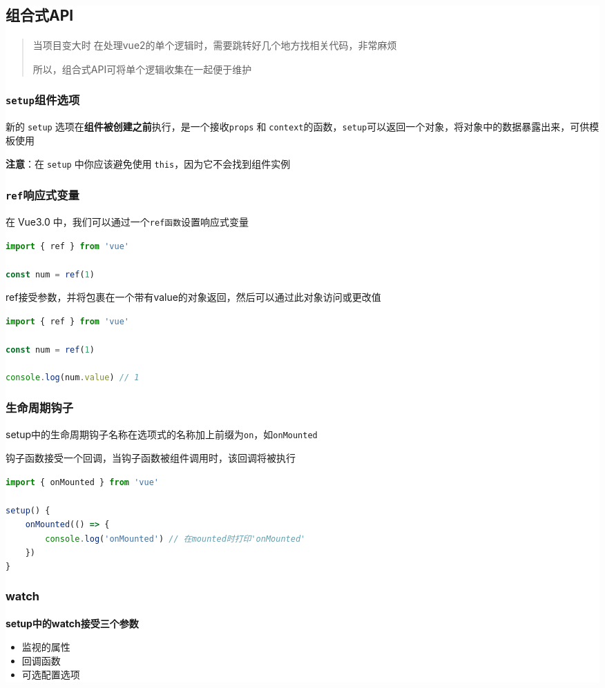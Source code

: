 ## 组合式API

> 当项目变大时 在处理vue2的单个逻辑时，需要跳转好几个地方找相关代码，非常麻烦
>
> 所以，组合式API可将单个逻辑收集在一起便于维护

### **`setup`组件选项**

新的 `setup` 选项在**组件被创建之前**执行，是一个接收`props` 和 `context`的函数，`setup`可以返回一个对象，将对象中的数据暴露出来，可供模板使用

**注意**：在 `setup` 中你应该避免使用 `this`，因为它不会找到组件实例

### `ref`响应式变量

在 Vue3.0 中，我们可以通过一个`ref函数`设置响应式变量

```js
import { ref } from 'vue'

const num = ref(1)
```

ref接受参数，并将包裹在一个带有value的对象返回，然后可以通过此对象访问或更改值

```js
import { ref } from 'vue'

const num = ref(1)

console.log(num.value) // 1
```

### 生命周期钩子

setup中的生命周期钩子名称在选项式的名称加上前缀为`on`，如`onMounted`

钩子函数接受一个回调，当钩子函数被组件调用时，该回调将被执行

```js
import { onMounted } from 'vue'

setup() {
    onMounted(() => {
        console.log('onMounted') // 在mounted时打印'onMounted'
    })
}
```

### watch

**setup中的watch接受三个参数**

- 监视的属性
- 回调函数
- 可选配置选项
